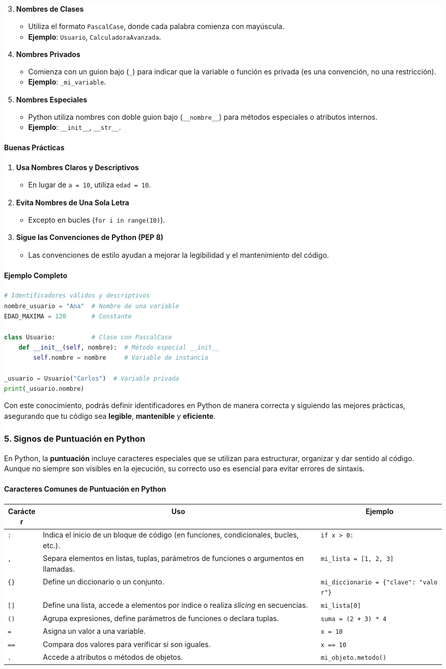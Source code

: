 3. **Nombres de Clases**
   - Utiliza el formato `PascalCase`, donde cada palabra comienza con mayúscula.
   - **Ejemplo**: `Usuario`, `CalculadoraAvanzada`.

4. **Nombres Privados**
   - Comienza con un guion bajo (`_`) para indicar que la variable o función es privada (es una convención, no una restricción).
   - **Ejemplo**: `_mi_variable`.

5. **Nombres Especiales**
   - Python utiliza nombres con doble guion bajo (`__nombre__`) para métodos especiales o atributos internos.
   - **Ejemplo**: `__init__`, `__str__`.


#### **Buenas Prácticas**

1. **Usa Nombres Claros y Descriptivos**
   - En lugar de `a = 10`, utiliza `edad = 10`.

2. **Evita Nombres de Una Sola Letra**
   - Excepto en bucles (`for i in range(10)`).

3. **Sigue las Convenciones de Python (PEP 8)**
   - Las convenciones de estilo ayudan a mejorar la legibilidad y el mantenimiento del código.


#### **Ejemplo Completo**

```python
# Identificadores válidos y descriptivos
nombre_usuario = "Ana"  # Nombre de una variable
EDAD_MAXIMA = 120       # Constante

class Usuario:          # Clase con PascalCase
    def __init__(self, nombre):  # Método especial __init__
        self.nombre = nombre     # Variable de instancia

_usuario = Usuario("Carlos")  # Variable privada
print(_usuario.nombre)
```

Con este conocimiento, podrás definir identificadores en Python de manera correcta y siguiendo las mejores prácticas, asegurando que tu código sea **legible**, **mantenible** y **eficiente**.


### **5. Signos de Puntuación en Python**

En Python, la **puntuación** incluye caracteres especiales que se utilizan para estructurar, organizar y dar sentido al código. Aunque no siempre son visibles en la ejecución, su correcto uso es esencial para evitar errores de sintaxis.

#### **Caracteres Comunes de Puntuación en Python**

| **Carácter** | **Uso**                                                                                   | **Ejemplo**                                           |
|--------------|-------------------------------------------------------------------------------------------|-----------------------------------------------------|
| `:`          | Indica el inicio de un bloque de código (en funciones, condicionales, bucles, etc.).      | `if x > 0:`                                         |
| `,`          | Separa elementos en listas, tuplas, parámetros de funciones o argumentos en llamadas.     | `mi_lista = [1, 2, 3]`                              |
| `{}`         | Define un diccionario o un conjunto.                                                      | `mi_diccionario = {"clave": "valor"}`               |
| `[]`         | Define una lista, accede a elementos por índice o realiza *slicing* en secuencias.         | `mi_lista[0]`                                       |
| `()`         | Agrupa expresiones, define parámetros de funciones o declara tuplas.                      | `suma = (2 + 3) * 4`                                |
| `=`          | Asigna un valor a una variable.                                                           | `x = 10`                                            |
| `==`         | Compara dos valores para verificar si son iguales.                                        | `x == 10`                                           |
| `.`          | Accede a atributos o métodos de objetos.                                                  | `mi_objeto.metodo()`                                |

[^1]: Profesor-investigador del Departamento de Economía de la Universidad Autónoma Metropolitana, Unidad Iztapalapa. Contacto: [jzr@xanum.uam.mx](mailto:jzr@xanum.uam.mx), [Telegram](https://t.me/jzavalar).
[^2]: Lectura leída el 11, 18, 25 y 27 de noviembre de 2024.
